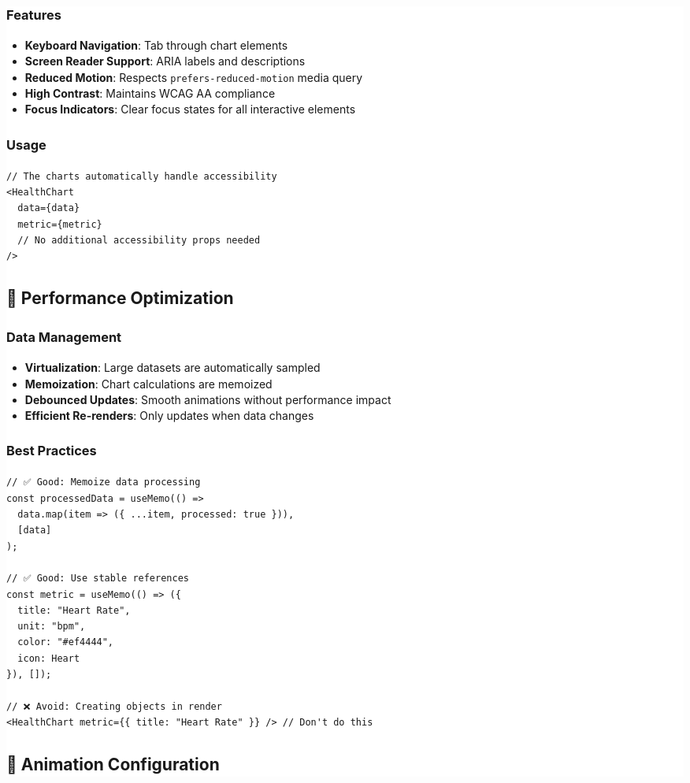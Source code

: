 ### Features

- **Keyboard Navigation**: Tab through chart elements
- **Screen Reader Support**: ARIA labels and descriptions
- **Reduced Motion**: Respects `prefers-reduced-motion` media query
- **High Contrast**: Maintains WCAG AA compliance
- **Focus Indicators**: Clear focus states for all interactive elements

### Usage

```tsx
// The charts automatically handle accessibility
<HealthChart
  data={data}
  metric={metric}
  // No additional accessibility props needed
/>
```

## 🚀 Performance Optimization

### Data Management

- **Virtualization**: Large datasets are automatically sampled
- **Memoization**: Chart calculations are memoized
- **Debounced Updates**: Smooth animations without performance impact
- **Efficient Re-renders**: Only updates when data changes

### Best Practices

```tsx
// ✅ Good: Memoize data processing
const processedData = useMemo(() => 
  data.map(item => ({ ...item, processed: true })), 
  [data]
);

// ✅ Good: Use stable references
const metric = useMemo(() => ({
  title: "Heart Rate",
  unit: "bpm",
  color: "#ef4444",
  icon: Heart
}), []);

// ❌ Avoid: Creating objects in render
<HealthChart metric={{ title: "Heart Rate" }} /> // Don't do this
```

## 🎯 Animation Configuration
